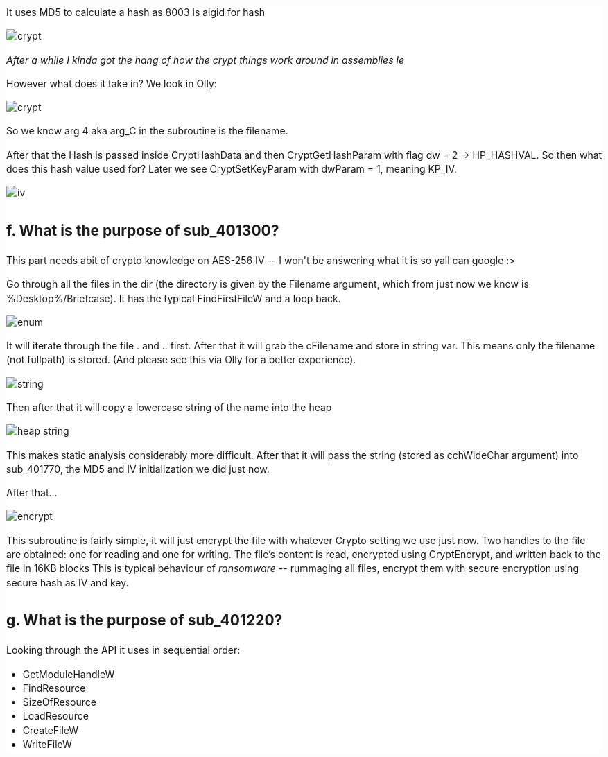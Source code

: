 It uses MD5 to calculate a hash as 8003 is algid for hash

![crypt](./Assets/md5.png)

*After a while I kinda got the hang of how the crypt things work around in assemblies le*

However what does it take in? We look in Olly:

![crypt](./Assets/41770.png)

So we know arg 4 aka arg_C in the subroutine is the filename. 

After that the Hash is passed inside CryptHashData and then CryptGetHashParam with flag dw = 2 -> HP_HASHVAL. So then what does this hash value used for? Later we see CryptSetKeyParam with dwParam = 1, meaning KP_IV.

![iv](./Assets/iv.png)

## f.	What is the purpose of sub_401300? 

This part needs abit of crypto knowledge on AES-256 IV -- I won't be answering what it is so yall can google :> 

Go through all the files in the dir (the directory is given by the Filename argument, which from just now we know is %Desktop%/Briefcase). It has the typical FindFirstFileW and a loop back. 

![enum](./Assets/enum.png)

It will iterate through the file . and .. first. After that it will grab the cFilename and store in string var. This means only the filename (not fullpath) is stored. (And please see this via Olly for a better experience).

![string](./Assets/string.png)

Then after that it will copy a lowercase string of the name into the heap 

![heap string](./Assets/heapstring.png)

This makes static analysis considerably more difficult. After that it will pass the string (stored as cchWideChar argument) into sub_401770, the MD5 and IV initialization we did just now.  

After that...

![encrypt](./Assets/call_encrypt.png)

This subroutine is fairly simple, it will just encrypt the file with whatever Crypto setting we use just now. Two handles to the file are obtained: one for reading and one for writing. The file’s content is read, encrypted using CryptEncrypt, and written back to the file in 16KB blocks This is typical behaviour of *ransomware* -- rummaging all files, encrypt them with secure encryption using secure hash as IV and key. 


## g.	What is the purpose of sub_401220? 

Looking through the API it uses in sequential order:
* GetModuleHandleW
* FindResource
* SizeOfResource
* LoadResource
* CreateFileW
* WriteFileW
